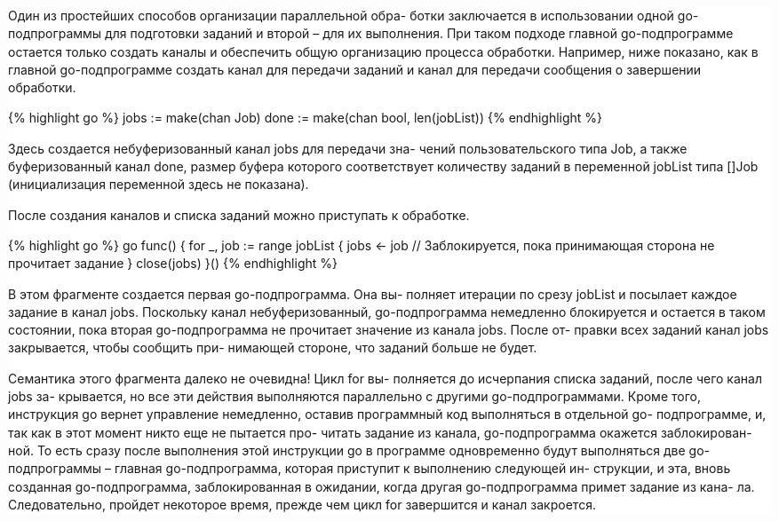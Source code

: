 Один из простейших способов организации параллельной обра-
ботки заключается в использовании одной go-подпрограммы для
подготовки заданий и второй – для их выполнения. При таком
подходе главной go-подпрограмме остается только создать каналы
и обеспечить общую организацию процесса обработки. Например,
ниже показано, как в главной go-подпрограмме создать канал для
передачи заданий и канал для передачи сообщения о завершении
обработки.


{% highlight go %}
jobs := make(chan Job)
done := make(chan bool, len(jobList))
{% endhighlight %}

Здесь создается небуферизованный канал jobs для передачи зна-
чений пользовательского типа Job, а также буферизованный канал
done, размер буфера которого соответствует количеству заданий в
переменной jobList типа []Job (инициализация переменной здесь
не показана).

После создания каналов и списка заданий можно приступать к
обработке.

{% highlight go %}
go func() {
	for _, job := range jobList {
		jobs <- job // Заблокируется, пока принимающая сторона не прочитает задание
	}
	close(jobs)
}()
{% endhighlight %}

В этом фрагменте создается первая go-подпрограмма. Она вы-
полняет итерации по срезу jobList и посылает каждое задание в
канал jobs. Поскольку канал небуферизованный, go-подпрограмма
немедленно блокируется и остается в таком состоянии, пока вторая
go-подпрограмма не прочитает значение из канала jobs. После от-
правки всех заданий канал jobs закрывается, чтобы сообщить при-
нимающей стороне, что заданий больше не будет.

Семантика этого фрагмента далеко не очевидна! Цикл for вы-
полняется до исчерпания списка заданий, после чего канал jobs за-
крывается, но все эти действия выполняются параллельно с другими
go-подпрограммами. Кроме того, инструкция go вернет управление
немедленно, оставив программный код выполняться в отдельной go-
подпрограмме, и, так как в этот момент никто еще не пытается про-
читать задание из канала, go-подпрограмма окажется заблокирован-
ной. То есть сразу после выполнения этой инструкции go в программе
одновременно будут выполняться две go-подпрограммы – главная
go-подпрограмма, которая приступит к выполнению следующей ин-
струкции, и эта, вновь созданная go-подпрограмма, заблокированная
в ожидании, когда другая go-подпрограмма примет задание из кана-
ла. Следовательно, пройдет некоторое время, прежде чем цикл for
завершится и канал закроется.
